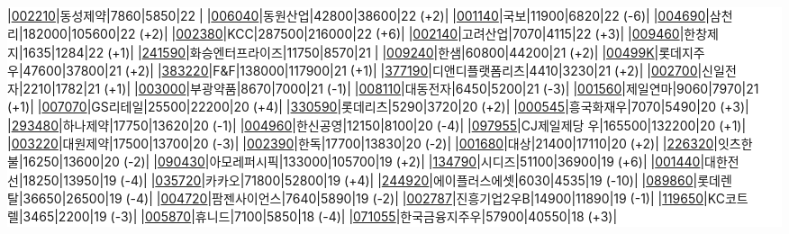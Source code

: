 |[002210](https://finance.daum.net/quotes/A002210)|동성제약|7860|5850|22 |
|[006040](https://finance.daum.net/quotes/A006040)|동원산업|42800|38600|22 (+2)|
|[001140](https://finance.daum.net/quotes/A001140)|국보|11900|6820|22 (-6)|
|[004690](https://finance.daum.net/quotes/A004690)|삼천리|182000|105600|22 (+2)|
|[002380](https://finance.daum.net/quotes/A002380)|KCC|287500|216000|22 (+6)|
|[002140](https://finance.daum.net/quotes/A002140)|고려산업|7070|4115|22 (+3)|
|[009460](https://finance.daum.net/quotes/A009460)|한창제지|1635|1284|22 (+1)|
|[241590](https://finance.daum.net/quotes/A241590)|화승엔터프라이즈|11750|8570|21 |
|[009240](https://finance.daum.net/quotes/A009240)|한샘|60800|44200|21 (+2)|
|[00499K](https://finance.daum.net/quotes/A00499K)|롯데지주우|47600|37800|21 (+2)|
|[383220](https://finance.daum.net/quotes/A383220)|F&F|138000|117900|21 (+1)|
|[377190](https://finance.daum.net/quotes/A377190)|디앤디플랫폼리츠|4410|3230|21 (+2)|
|[002700](https://finance.daum.net/quotes/A002700)|신일전자|2210|1782|21 (+1)|
|[003000](https://finance.daum.net/quotes/A003000)|부광약품|8670|7000|21 (-1)|
|[008110](https://finance.daum.net/quotes/A008110)|대동전자|6450|5200|21 (-3)|
|[001560](https://finance.daum.net/quotes/A001560)|제일연마|9060|7970|21 (+1)|
|[007070](https://finance.daum.net/quotes/A007070)|GS리테일|25500|22200|20 (+4)|
|[330590](https://finance.daum.net/quotes/A330590)|롯데리츠|5290|3720|20 (+2)|
|[000545](https://finance.daum.net/quotes/A000545)|흥국화재우|7070|5490|20 (+3)|
|[293480](https://finance.daum.net/quotes/A293480)|하나제약|17750|13620|20 (-1)|
|[004960](https://finance.daum.net/quotes/A004960)|한신공영|12150|8100|20 (-4)|
|[097955](https://finance.daum.net/quotes/A097955)|CJ제일제당 우|165500|132200|20 (+1)|
|[003220](https://finance.daum.net/quotes/A003220)|대원제약|17500|13700|20 (-3)|
|[002390](https://finance.daum.net/quotes/A002390)|한독|17700|13830|20 (-2)|
|[001680](https://finance.daum.net/quotes/A001680)|대상|21400|17110|20 (+2)|
|[226320](https://finance.daum.net/quotes/A226320)|잇츠한불|16250|13600|20 (-2)|
|[090430](https://finance.daum.net/quotes/A090430)|아모레퍼시픽|133000|105700|19 (+2)|
|[134790](https://finance.daum.net/quotes/A134790)|시디즈|51100|36900|19 (+6)|
|[001440](https://finance.daum.net/quotes/A001440)|대한전선|18250|13950|19 (-4)|
|[035720](https://finance.daum.net/quotes/A035720)|카카오|71800|52800|19 (+4)|
|[244920](https://finance.daum.net/quotes/A244920)|에이플러스에셋|6030|4535|19 (-10)|
|[089860](https://finance.daum.net/quotes/A089860)|롯데렌탈|36650|26500|19 (-4)|
|[004720](https://finance.daum.net/quotes/A004720)|팜젠사이언스|7640|5890|19 (-2)|
|[002787](https://finance.daum.net/quotes/A002787)|진흥기업2우B|14900|11890|19 (-1)|
|[119650](https://finance.daum.net/quotes/A119650)|KC코트렐|3465|2200|19 (-3)|
|[005870](https://finance.daum.net/quotes/A005870)|휴니드|7100|5850|18 (-4)|
|[071055](https://finance.daum.net/quotes/A071055)|한국금융지주우|57900|40550|18 (+3)|